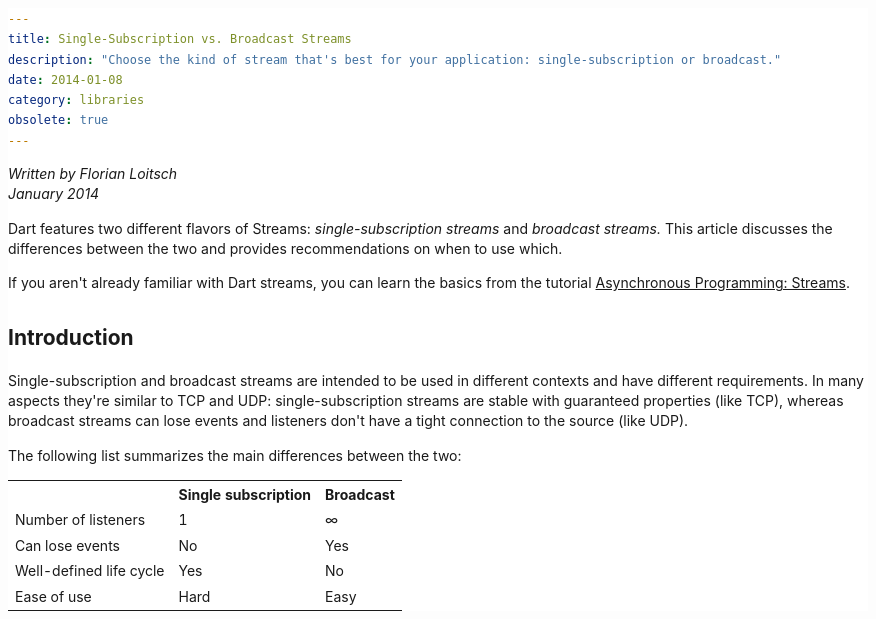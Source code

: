 ```yaml
---
title: Single-Subscription vs. Broadcast Streams
description: "Choose the kind of stream that's best for your application: single-subscription or broadcast."
date: 2014-01-08
category: libraries
obsolete: true
---
```


_Written by Florian Loitsch <br />
January 2014_

Dart features two different flavors of Streams:
_single-subscription streams_ and _broadcast streams._
This article discusses the differences between the two
and provides recommendations on when to use which.

If you aren't already familiar with Dart streams,
you can learn the basics from the tutorial
[Asynchronous Programming: Streams](/tutorials/language/streams).

## Introduction

Single-subscription and broadcast streams are intended to be used in
different contexts and have different requirements.
In many aspects they're similar to TCP and UDP:
single-subscription streams are stable with
guaranteed properties (like TCP),
whereas broadcast streams can lose events and
listeners don't have a tight connection to the source
(like UDP).

The following list summarizes the main differences between the two:

<table class="table">
<tr>
<th></th>
<th>Single subscription</th>
<th>Broadcast</th>
</tr>
<tr>
<td>Number of listeners</td>
<td>1</td>
<td>∞</td>
</tr>
<tr>
<td>Can lose events</td>
<td>No</td>
<td>Yes</td>
</tr>
<tr>
<td>Well-defined life cycle</td>
<td>Yes</td>
<td>No</td>
</tr>
<tr>
<td>Ease of use</td>
<td>Hard</td>
<td>Easy</td>
</tr>
</table>
